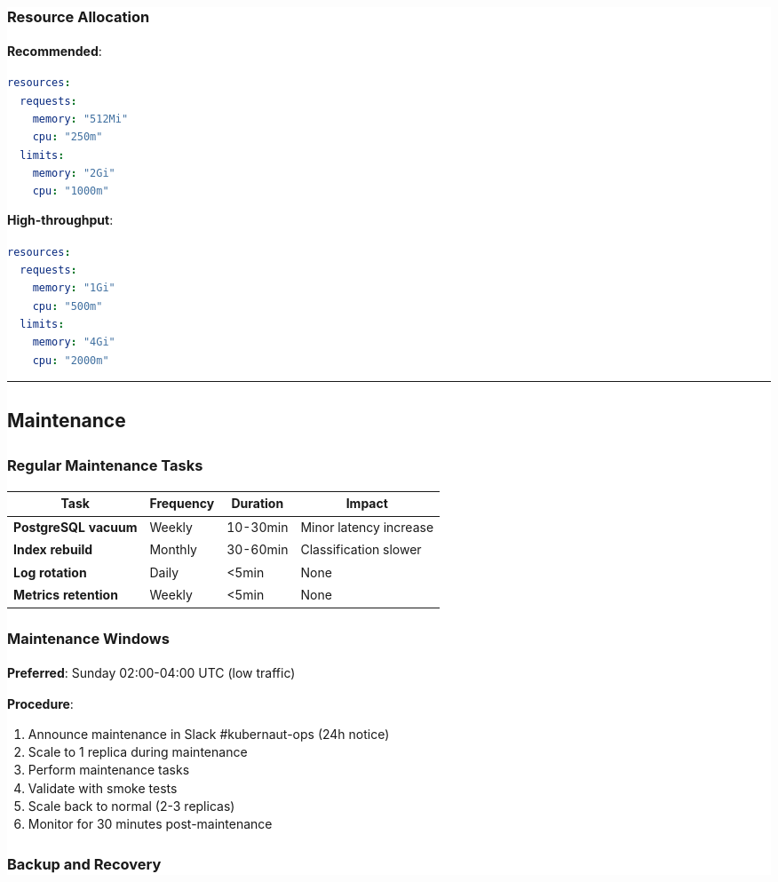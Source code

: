 ### Resource Allocation

**Recommended**:
```yaml
resources:
  requests:
    memory: "512Mi"
    cpu: "250m"
  limits:
    memory: "2Gi"
    cpu: "1000m"
```

**High-throughput**:
```yaml
resources:
  requests:
    memory: "1Gi"
    cpu: "500m"
  limits:
    memory: "4Gi"
    cpu: "2000m"
```

---

## Maintenance

### Regular Maintenance Tasks

| Task | Frequency | Duration | Impact |
|------|-----------|----------|--------|
| **PostgreSQL vacuum** | Weekly | 10-30min | Minor latency increase |
| **Index rebuild** | Monthly | 30-60min | Classification slower |
| **Log rotation** | Daily | <5min | None |
| **Metrics retention** | Weekly | <5min | None |

### Maintenance Windows

**Preferred**: Sunday 02:00-04:00 UTC (low traffic)

**Procedure**:
1. Announce maintenance in Slack #kubernaut-ops (24h notice)
2. Scale to 1 replica during maintenance
3. Perform maintenance tasks
4. Validate with smoke tests
5. Scale back to normal (2-3 replicas)
6. Monitor for 30 minutes post-maintenance

### Backup and Recovery

